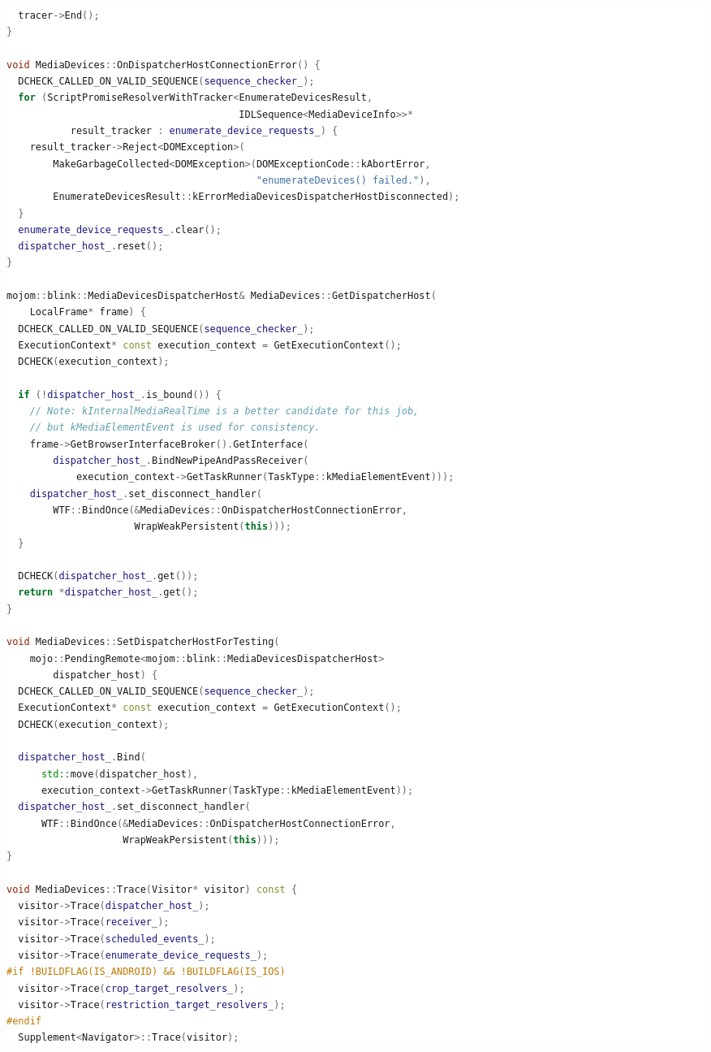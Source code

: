 ```cpp
  tracer->End();
}

void MediaDevices::OnDispatcherHostConnectionError() {
  DCHECK_CALLED_ON_VALID_SEQUENCE(sequence_checker_);
  for (ScriptPromiseResolverWithTracker<EnumerateDevicesResult,
                                        IDLSequence<MediaDeviceInfo>>*
           result_tracker : enumerate_device_requests_) {
    result_tracker->Reject<DOMException>(
        MakeGarbageCollected<DOMException>(DOMExceptionCode::kAbortError,
                                           "enumerateDevices() failed."),
        EnumerateDevicesResult::kErrorMediaDevicesDispatcherHostDisconnected);
  }
  enumerate_device_requests_.clear();
  dispatcher_host_.reset();
}

mojom::blink::MediaDevicesDispatcherHost& MediaDevices::GetDispatcherHost(
    LocalFrame* frame) {
  DCHECK_CALLED_ON_VALID_SEQUENCE(sequence_checker_);
  ExecutionContext* const execution_context = GetExecutionContext();
  DCHECK(execution_context);

  if (!dispatcher_host_.is_bound()) {
    // Note: kInternalMediaRealTime is a better candidate for this job,
    // but kMediaElementEvent is used for consistency.
    frame->GetBrowserInterfaceBroker().GetInterface(
        dispatcher_host_.BindNewPipeAndPassReceiver(
            execution_context->GetTaskRunner(TaskType::kMediaElementEvent)));
    dispatcher_host_.set_disconnect_handler(
        WTF::BindOnce(&MediaDevices::OnDispatcherHostConnectionError,
                      WrapWeakPersistent(this)));
  }

  DCHECK(dispatcher_host_.get());
  return *dispatcher_host_.get();
}

void MediaDevices::SetDispatcherHostForTesting(
    mojo::PendingRemote<mojom::blink::MediaDevicesDispatcherHost>
        dispatcher_host) {
  DCHECK_CALLED_ON_VALID_SEQUENCE(sequence_checker_);
  ExecutionContext* const execution_context = GetExecutionContext();
  DCHECK(execution_context);

  dispatcher_host_.Bind(
      std::move(dispatcher_host),
      execution_context->GetTaskRunner(TaskType::kMediaElementEvent));
  dispatcher_host_.set_disconnect_handler(
      WTF::BindOnce(&MediaDevices::OnDispatcherHostConnectionError,
                    WrapWeakPersistent(this)));
}

void MediaDevices::Trace(Visitor* visitor) const {
  visitor->Trace(dispatcher_host_);
  visitor->Trace(receiver_);
  visitor->Trace(scheduled_events_);
  visitor->Trace(enumerate_device_requests_);
#if !BUILDFLAG(IS_ANDROID) && !BUILDFLAG(IS_IOS)
  visitor->Trace(crop_target_resolvers_);
  visitor->Trace(restriction_target_resolvers_);
#endif
  Supplement<Navigator>::Trace(visitor);
```
